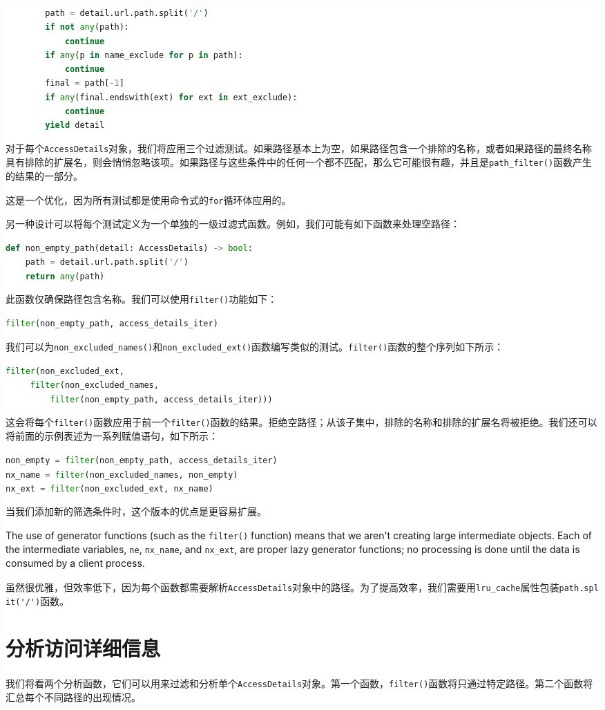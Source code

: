 ```py
        path = detail.url.path.split('/')
        if not any(path):
            continue
        if any(p in name_exclude for p in path):
            continue
        final = path[-1]
        if any(final.endswith(ext) for ext in ext_exclude):
            continue
        yield detail
```

对于每个`AccessDetails`对象，我们将应用三个过滤测试。如果路径基本上为空，如果路径包含一个排除的名称，或者如果路径的最终名称具有排除的扩展名，则会悄悄忽略该项。如果路径与这些条件中的任何一个都不匹配，那么它可能很有趣，并且是`path_filter()`函数产生的结果的一部分。

这是一个优化，因为所有测试都是使用命令式的`for`循环体应用的。

另一种设计可以将每个测试定义为一个单独的一级过滤式函数。例如，我们可能有如下函数来处理空路径：

```py
def non_empty_path(detail: AccessDetails) -> bool:
    path = detail.url.path.split('/')
    return any(path)
```

此函数仅确保路径包含名称。我们可以使用`filter()`功能如下：

```py
filter(non_empty_path, access_details_iter) 
```

我们可以为`non_excluded_names()`和`non_excluded_ext()`函数编写类似的测试。`filter()`函数的整个序列如下所示：

```py
filter(non_excluded_ext,
     filter(non_excluded_names,
         filter(non_empty_path, access_details_iter)))
```

这会将每个`filter()`函数应用于前一个`filter()`函数的结果。拒绝空路径；从该子集中，排除的名称和排除的扩展名将被拒绝。我们还可以将前面的示例表述为一系列赋值语句，如下所示：

```py
non_empty = filter(non_empty_path, access_details_iter)
nx_name = filter(non_excluded_names, non_empty)
nx_ext = filter(non_excluded_ext, nx_name)
```

当我们添加新的筛选条件时，这个版本的优点是更容易扩展。

The use of generator functions (such as the `filter()` function) means that we aren't creating large intermediate objects. Each of the intermediate variables, `ne`, `nx_name`, and `nx_ext`, are proper lazy generator functions; no processing is done until the data is consumed by a client process.

虽然很优雅，但效率低下，因为每个函数都需要解析`AccessDetails`对象中的路径。为了提高效率，我们需要用`lru_cache`属性包装`path.split('/')`函数。

# 分析访问详细信息

我们将看两个分析函数，它们可以用来过滤和分析单个`AccessDetails`对象。第一个函数，`filter()`函数将只通过特定路径。第二个函数将汇总每个不同路径的出现情况。
